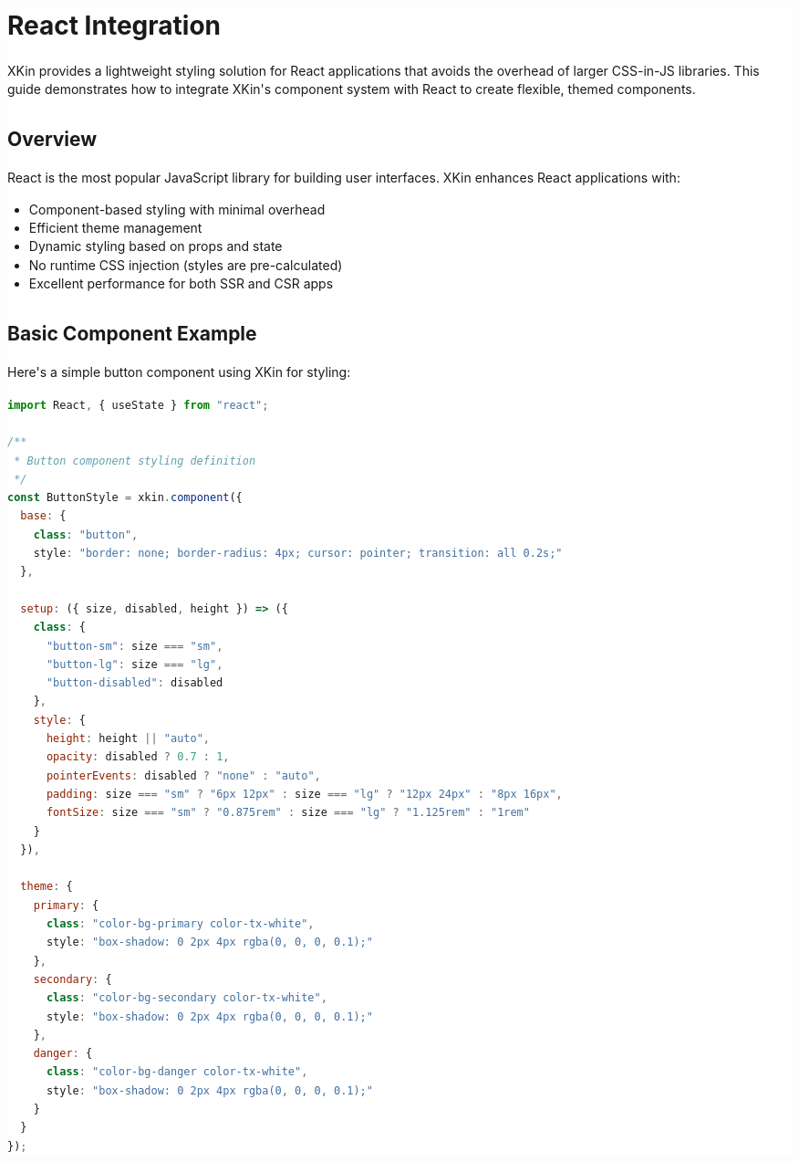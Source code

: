 # React Integration

XKin provides a lightweight styling solution for React applications that avoids the overhead of larger CSS-in-JS libraries. This guide demonstrates how to integrate XKin's component system with React to create flexible, themed components.

## Overview

React is the most popular JavaScript library for building user interfaces. XKin enhances React applications with:

- Component-based styling with minimal overhead
- Efficient theme management
- Dynamic styling based on props and state
- No runtime CSS injection (styles are pre-calculated)
- Excellent performance for both SSR and CSR apps

## Basic Component Example

Here's a simple button component using XKin for styling:

```jsx
import React, { useState } from "react";

/**
 * Button component styling definition
 */
const ButtonStyle = xkin.component({
  base: {
    class: "button",
    style: "border: none; border-radius: 4px; cursor: pointer; transition: all 0.2s;"
  },
  
  setup: ({ size, disabled, height }) => ({
    class: {
      "button-sm": size === "sm",
      "button-lg": size === "lg",
      "button-disabled": disabled
    },
    style: {
      height: height || "auto",
      opacity: disabled ? 0.7 : 1,
      pointerEvents: disabled ? "none" : "auto",
      padding: size === "sm" ? "6px 12px" : size === "lg" ? "12px 24px" : "8px 16px",
      fontSize: size === "sm" ? "0.875rem" : size === "lg" ? "1.125rem" : "1rem"
    }
  }),
  
  theme: {
    primary: {
      class: "color-bg-primary color-tx-white",
      style: "box-shadow: 0 2px 4px rgba(0, 0, 0, 0.1);"
    },
    secondary: {
      class: "color-bg-secondary color-tx-white",
      style: "box-shadow: 0 2px 4px rgba(0, 0, 0, 0.1);"
    },
    danger: {
      class: "color-bg-danger color-tx-white",
      style: "box-shadow: 0 2px 4px rgba(0, 0, 0, 0.1);"
    }
  }
});
```